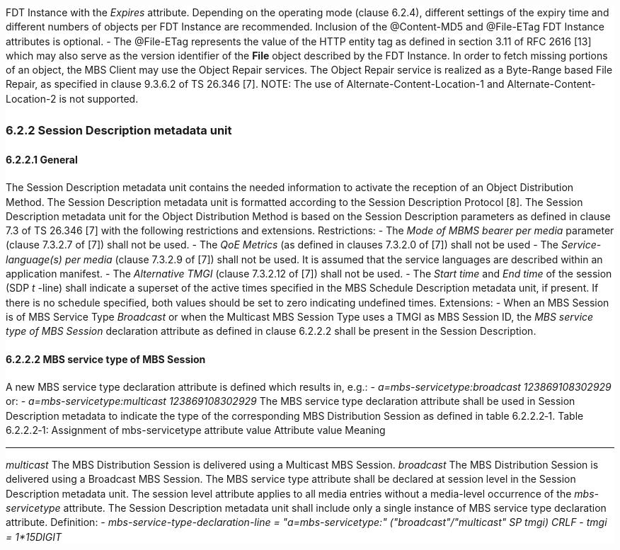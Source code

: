 FDT Instance with the _Expires_ attribute. Depending on the operating mode
(clause 6.2.4), different settings of the expiry time and different numbers of
objects per FDT Instance are recommended.
Inclusion of the \@Content-MD5 and \@File-ETag FDT Instance attributes is
optional.
\- The \@File-ETag represents the value of the HTTP entity tag as defined in
section 3.11 of RFC 2616 [13] which may also serve as the version identifier
of the **File** object described by the FDT Instance.
In order to fetch missing portions of an object, the MBS Client may use the
Object Repair services. The Object Repair service is realized as a Byte-Range
based File Repair, as specified in clause 9.3.6.2 of TS 26.346 [7].
NOTE: The use of Alternate-Content-Location-1 and Alternate-Content-Location-2
is not supported.
### 6.2.2 Session Description metadata unit
#### 6.2.2.1 General
The Session Description metadata unit contains the needed information to
activate the reception of an Object Distribution Method. The Session
Description metadata unit is formatted according to the Session Description
Protocol [8]. The Session Description metadata unit for the Object
Distribution Method is based on the Session Description parameters as defined
in clause 7.3 of TS 26.346 [7] with the following restrictions and extensions.
Restrictions:
\- The _Mode of MBMS bearer per media_ parameter (clause 7.3.2.7 of [7]) shall
not be used.
\- The _QoE Metrics_ (as defined in clauses 7.3.2.0 of [7]) shall not be used
\- The _Service-language(s) per media_ (clause 7.3.2.9 of [7]) shall not be
used. It is assumed that the service languages are described within an
application manifest.
\- The _Alternative TMGI_ (clause 7.3.2.12 of [7]) shall not be used.
\- The _Start time_ and _End time_ of the session (SDP _t_ -line) shall
indicate a superset of the active times specified in the MBS Schedule
Description metadata unit, if present. If there is no schedule specified, both
values should be set to zero indicating undefined times.
Extensions:
\- When an MBS Session is of MBS Service Type _Broadcast_ or when the
Multicast MBS Session Type uses a TMGI as MBS Session ID, the _MBS service
type of MBS Session_ declaration attribute as defined in clause 6.2.2.2 shall
be present in the Session Description.
#### 6.2.2.2 MBS service type of MBS Session
A new MBS service type declaration attribute is defined which results in,
e.g.:
\- _a=mbs-servicetype:broadcast 123869108302929_
or:
\- _a=mbs-servicetype:multicast 123869108302929_
The MBS service type declaration attribute shall be used in Session
Description metadata to indicate the type of the corresponding MBS
Distribution Session as defined in table 6.2.2.2‑1.
Table 6.2.2.2‑1: Assignment of mbs-servicetype attribute value
Attribute value Meaning
* * *
_multicast_ The MBS Distribution Session is delivered using a Multicast MBS
Session. _broadcast_ The MBS Distribution Session is delivered using a
Broadcast MBS Session.
The MBS service type attribute shall be declared at session level in the
Session Description metadata unit. The session level attribute applies to all
media entries without a media-level occurrence of the _mbs-servicetype_
attribute. The Session Description metadata unit shall include only a single
instance of MBS service type declaration attribute.
Definition:
\- _mbs-service-type-declaration-line = \"a=mbs-servicetype:\"
(\"broadcast\"/\"multicast\" SP tmgi) CRLF_
\- _tmgi = 1*15DIGIT_